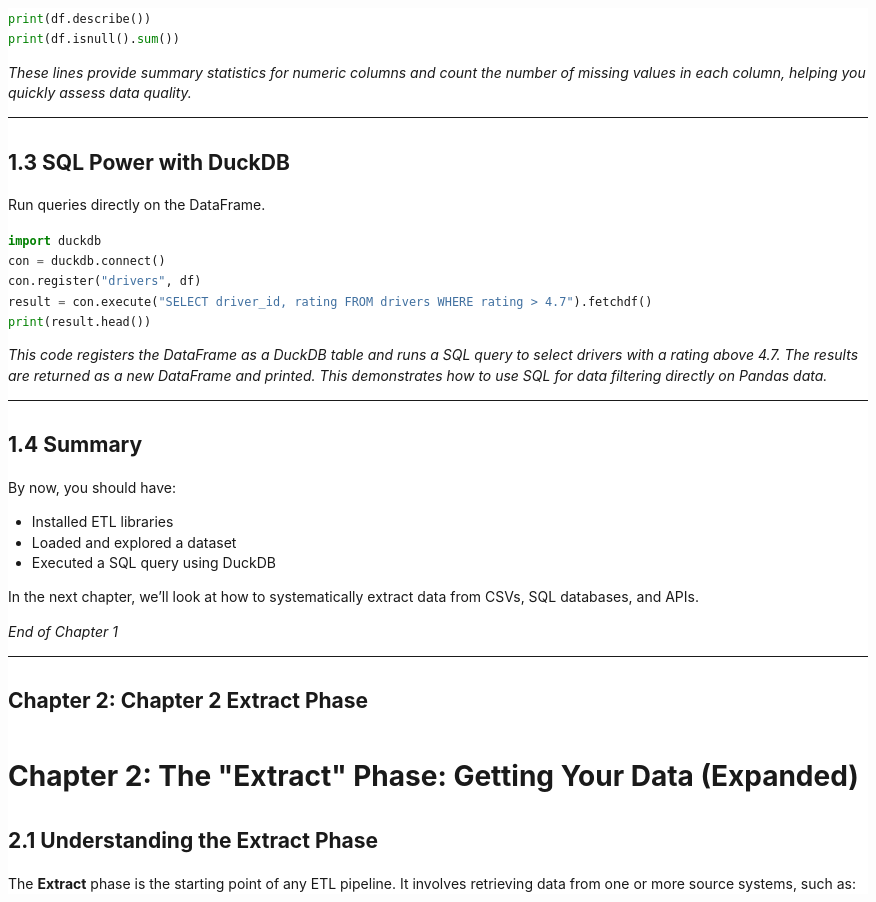 ```python
print(df.describe())
print(df.isnull().sum())
```

*These lines provide summary statistics for numeric columns and count the number of missing values in each column, helping you quickly assess data quality.*

---

## 1.3 SQL Power with DuckDB

Run queries directly on the DataFrame.

```python
import duckdb
con = duckdb.connect()
con.register("drivers", df)
result = con.execute("SELECT driver_id, rating FROM drivers WHERE rating > 4.7").fetchdf()
print(result.head())
```

*This code registers the DataFrame as a DuckDB table and runs a SQL query to select drivers with a rating above 4.7. The results are returned as a new DataFrame and printed. This demonstrates how to use SQL for data filtering directly on Pandas data.*

---

## 1.4 Summary

By now, you should have:

- Installed ETL libraries
- Loaded and explored a dataset
- Executed a SQL query using DuckDB

In the next chapter, we’ll look at how to systematically extract data from CSVs, SQL databases, and APIs.

*End of Chapter 1*



---

## Chapter 2: Chapter 2 Extract Phase

# Chapter 2: The "Extract" Phase: Getting Your Data (Expanded)

## 2.1 Understanding the Extract Phase

The **Extract** phase is the starting point of any ETL pipeline. It involves retrieving data from one or more source systems, such as:
